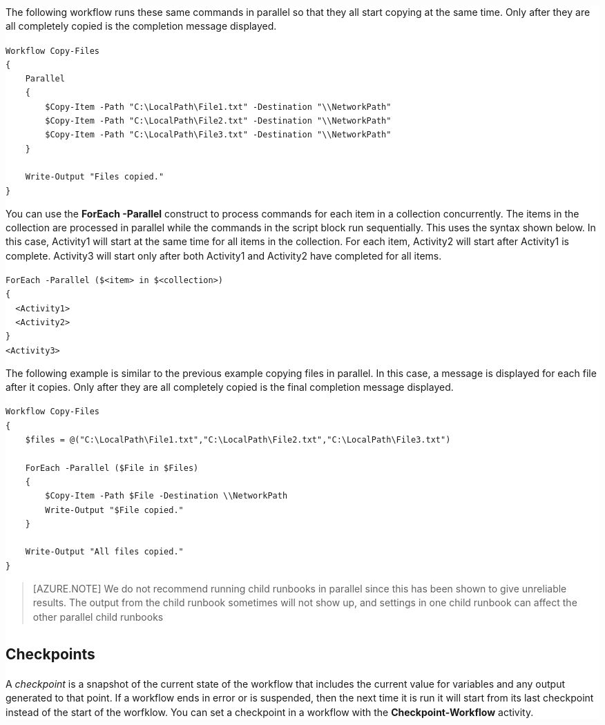 The following workflow runs these same commands in parallel so that they all start copying at the same time.  Only after they are all completely copied is the completion message displayed.

    Workflow Copy-Files
    {
        Parallel
        {
            $Copy-Item -Path "C:\LocalPath\File1.txt" -Destination "\\NetworkPath"
            $Copy-Item -Path "C:\LocalPath\File2.txt" -Destination "\\NetworkPath"
            $Copy-Item -Path "C:\LocalPath\File3.txt" -Destination "\\NetworkPath"
        }

        Write-Output "Files copied."
    }


You can use the **ForEach -Parallel** construct to process commands for each item in a collection concurrently. The items in the collection are processed in parallel while the commands in the script block run sequentially. This uses the syntax shown below. In this case, Activity1 will start at the same time for all items in the collection. For each item, Activity2 will start after Activity1 is complete. Activity3 will start only after both Activity1 and Activity2 have completed for all items.

    ForEach -Parallel ($<item> in $<collection>)
    {
      <Activity1>
      <Activity2>
    }
    <Activity3>

The following example is similar to the previous example copying files in parallel.  In this case, a message is displayed for each file after it copies.  Only after they are all completely copied is the final completion message displayed.

    Workflow Copy-Files
    {
        $files = @("C:\LocalPath\File1.txt","C:\LocalPath\File2.txt","C:\LocalPath\File3.txt")

        ForEach -Parallel ($File in $Files)
        {
            $Copy-Item -Path $File -Destination \\NetworkPath
            Write-Output "$File copied."
        }

        Write-Output "All files copied."
    }

> [AZURE.NOTE]
> We do not recommend running child runbooks in parallel since this has been shown to give unreliable results.  The output from the child runbook sometimes will not show up, and settings in one child runbook can affect the other parallel child runbooks
>
>

## Checkpoints
A *checkpoint* is a snapshot of the current state of the workflow that includes the current value for variables and any output generated to that point. If a workflow ends in error or is suspended, then the next time it is run it will start from its last checkpoint instead of the start of the worfklow.  You can set a checkpoint in a workflow with the **Checkpoint-Workflow** activity.
